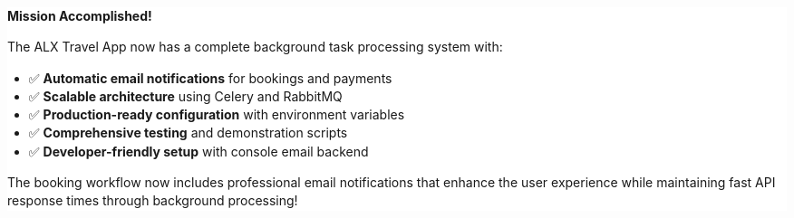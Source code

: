 **Mission Accomplished!**

The ALX Travel App now has a complete background task processing system with:

- ✅ **Automatic email notifications** for bookings and payments
- ✅ **Scalable architecture** using Celery and RabbitMQ
- ✅ **Production-ready configuration** with environment variables
- ✅ **Comprehensive testing** and demonstration scripts
- ✅ **Developer-friendly setup** with console email backend

The booking workflow now includes professional email notifications that enhance the user experience while maintaining fast API response times through background processing!
